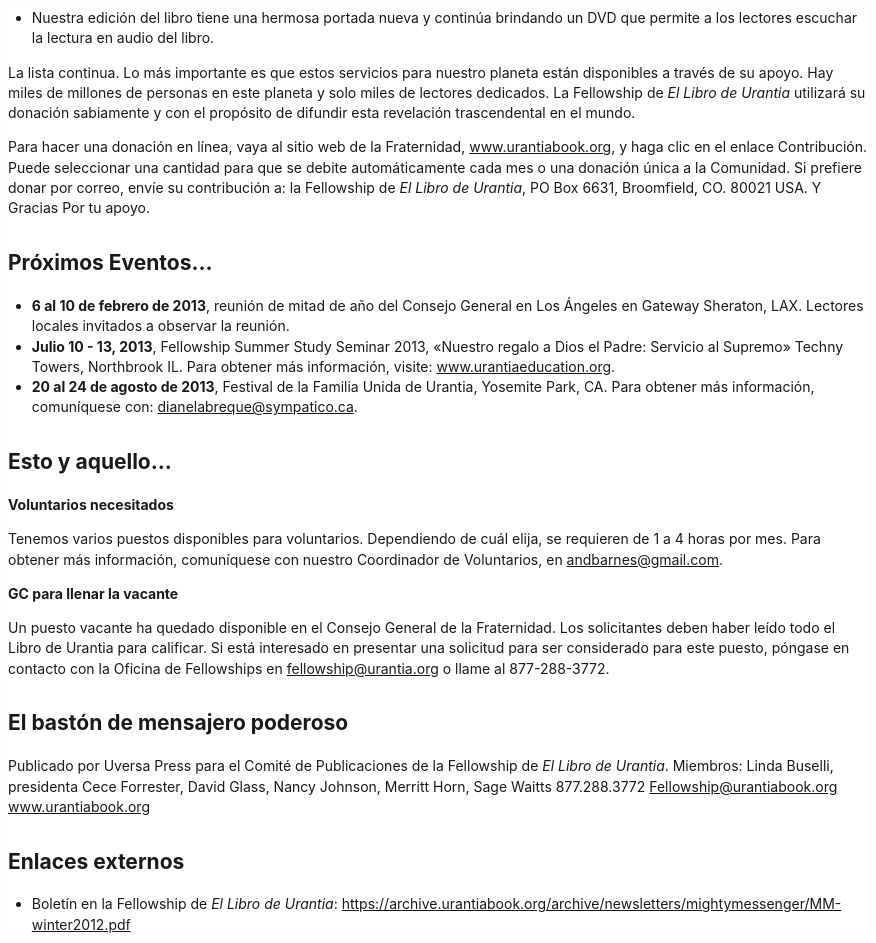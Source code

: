 - Nuestra edición del libro tiene una hermosa portada nueva y continúa brindando un DVD que permite a los lectores escuchar la lectura en audio del libro.

La lista continua. Lo más importante es que estos servicios para nuestro planeta están disponibles a través de su apoyo. Hay miles de millones de personas en este planeta y solo miles de lectores dedicados. La Fellowship de _El Libro de Urantia_ utilizará su donación sabiamente y con el propósito de difundir esta revelación trascendental en el mundo.

Para hacer una donación en línea, vaya al sitio web de la Fraternidad, www.urantiabook.org, y haga clic en el enlace Contribución. Puede seleccionar una cantidad para que se debite automáticamente cada mes o una donación única a la Comunidad. Si prefiere donar por correo, envíe su contribución a: la Fellowship de _El Libro de Urantia_, PO Box 6631, Broomfield, CO. 80021 USA. Y Gracias Por tu apoyo.

## Próximos Eventos…

- **6 al 10 de febrero de 2013**, reunión de mitad de año del Consejo General en Los Ángeles en Gateway Sheraton, LAX. Lectores locales invitados a observar la reunión.
- **Julio 10 - 13, 2013**, Fellowship Summer Study Seminar 2013, «Nuestro regalo a Dios el Padre: Servicio al Supremo» Techny Towers, Northbrook IL. Para obtener más información, visite: www.urantiaeducation.org.
- **20 al 24 de agosto de 2013**, Festival de la Familia Unida de Urantia, Yosemite Park, CA. Para obtener más información, comuníquese con: dianelabreque@sympatico.ca.

## Esto y aquello…

**Voluntarios necesitados**

Tenemos varios puestos disponibles para voluntarios. Dependiendo de cuál elija, se requieren de 1 a 4 horas por mes. Para obtener más información, comuníquese con nuestro Coordinador de Voluntarios, en andbarnes@gmail.com.

**GC para llenar la vacante**

Un puesto vacante ha quedado disponible en el Consejo General de la Fraternidad. Los solicitantes deben haber leído todo el Libro de Urantia para calificar. Si está interesado en presentar una solicitud para ser considerado para este puesto, póngase en contacto con la Oficina de Fellowships en fellowship@urantia.org o llame al 877-288-3772.

## El bastón de mensajero poderoso

Publicado por Uversa Press para el Comité de Publicaciones de la Fellowship de _El Libro de Urantia_.
Miembros: Linda Buselli, presidenta Cece Forrester, David Glass, Nancy Johnson, Merritt Horn, Sage Waitts
877.288.3772
Fellowship@urantiabook.org
www.urantiabook.org

## Enlaces externos

* Boletín en la Fellowship de _El Libro de Urantia_: https://archive.urantiabook.org/archive/newsletters/mightymessenger/MM-winter2012.pdf
